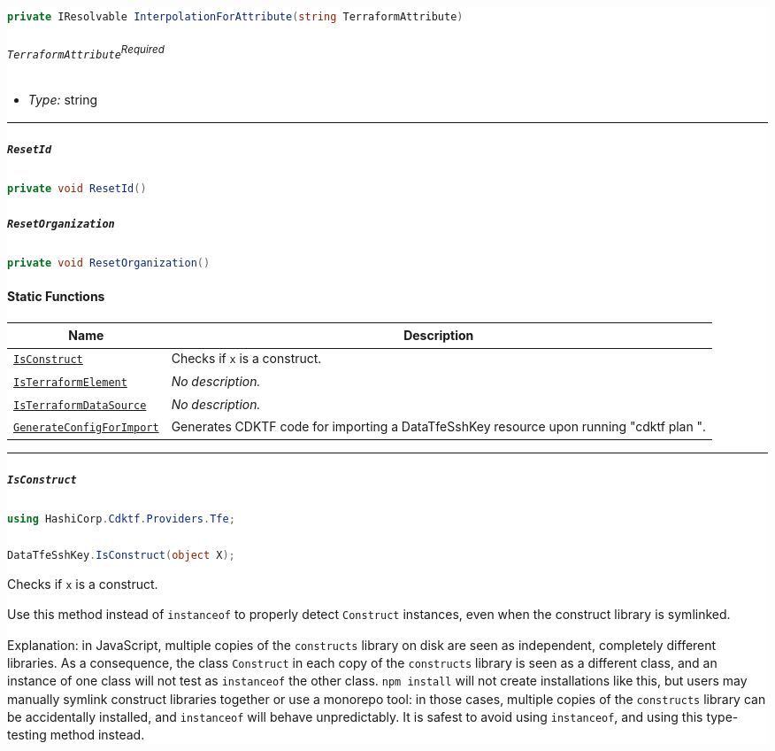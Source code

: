 ```csharp
private IResolvable InterpolationForAttribute(string TerraformAttribute)
```

###### `TerraformAttribute`<sup>Required</sup> <a name="TerraformAttribute" id="@cdktf/provider-tfe.dataTfeSshKey.DataTfeSshKey.interpolationForAttribute.parameter.terraformAttribute"></a>

- *Type:* string

---

##### `ResetId` <a name="ResetId" id="@cdktf/provider-tfe.dataTfeSshKey.DataTfeSshKey.resetId"></a>

```csharp
private void ResetId()
```

##### `ResetOrganization` <a name="ResetOrganization" id="@cdktf/provider-tfe.dataTfeSshKey.DataTfeSshKey.resetOrganization"></a>

```csharp
private void ResetOrganization()
```

#### Static Functions <a name="Static Functions" id="Static Functions"></a>

| **Name** | **Description** |
| --- | --- |
| <code><a href="#@cdktf/provider-tfe.dataTfeSshKey.DataTfeSshKey.isConstruct">IsConstruct</a></code> | Checks if `x` is a construct. |
| <code><a href="#@cdktf/provider-tfe.dataTfeSshKey.DataTfeSshKey.isTerraformElement">IsTerraformElement</a></code> | *No description.* |
| <code><a href="#@cdktf/provider-tfe.dataTfeSshKey.DataTfeSshKey.isTerraformDataSource">IsTerraformDataSource</a></code> | *No description.* |
| <code><a href="#@cdktf/provider-tfe.dataTfeSshKey.DataTfeSshKey.generateConfigForImport">GenerateConfigForImport</a></code> | Generates CDKTF code for importing a DataTfeSshKey resource upon running "cdktf plan <stack-name>". |

---

##### `IsConstruct` <a name="IsConstruct" id="@cdktf/provider-tfe.dataTfeSshKey.DataTfeSshKey.isConstruct"></a>

```csharp
using HashiCorp.Cdktf.Providers.Tfe;

DataTfeSshKey.IsConstruct(object X);
```

Checks if `x` is a construct.

Use this method instead of `instanceof` to properly detect `Construct`
instances, even when the construct library is symlinked.

Explanation: in JavaScript, multiple copies of the `constructs` library on
disk are seen as independent, completely different libraries. As a
consequence, the class `Construct` in each copy of the `constructs` library
is seen as a different class, and an instance of one class will not test as
`instanceof` the other class. `npm install` will not create installations
like this, but users may manually symlink construct libraries together or
use a monorepo tool: in those cases, multiple copies of the `constructs`
library can be accidentally installed, and `instanceof` will behave
unpredictably. It is safest to avoid using `instanceof`, and using
this type-testing method instead.
